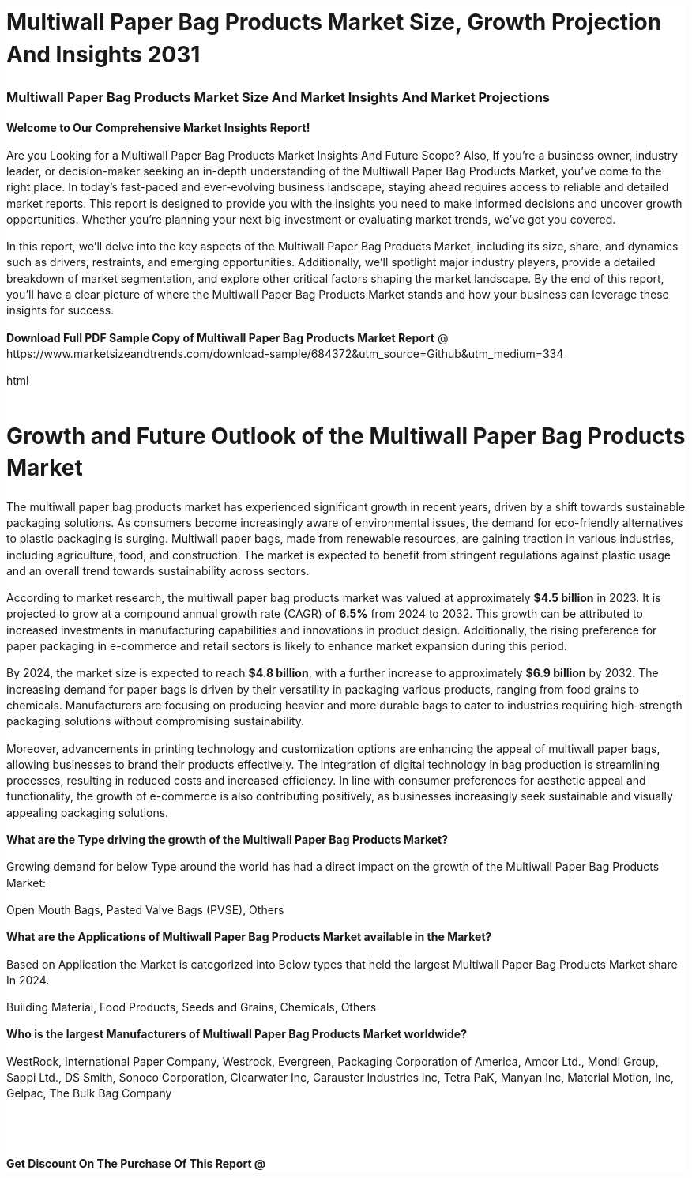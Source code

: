 <h1>Multiwall Paper Bag Products Market Size, Growth Projection And Insights 2031</h1><div class="" data-test-id=""><h3><span class="">Multiwall Paper Bag Products Market Size And Market Insights And Market Projections</span></h3></div><div class="" data-test-id=""><p><strong>Welcome to Our Comprehensive Market Insights Report!</strong></p><p>Are you Looking for a Multiwall Paper Bag Products Market Insights And Future Scope? Also, If you&rsquo;re a business owner, industry leader, or decision-maker seeking an in-depth understanding of the Multiwall Paper Bag Products Market, you&rsquo;ve come to the right place. In today&rsquo;s fast-paced and ever-evolving business landscape, staying ahead requires access to reliable and detailed market reports. This report is designed to provide you with the insights you need to make informed decisions and uncover growth opportunities. Whether you&rsquo;re planning your next big investment or evaluating market trends, we&rsquo;ve got you covered.</p><p>In this report, we&rsquo;ll delve into the key aspects of the Multiwall Paper Bag Products Market, including its size, share, and dynamics such as drivers, restraints, and emerging opportunities. Additionally, we&rsquo;ll spotlight major industry players, provide a detailed breakdown of market segmentation, and explore other critical factors shaping the market landscape. By the end of this report, you&rsquo;ll have a clear picture of where the Multiwall Paper Bag Products Market stands and how your business can leverage these insights for success.</p><p><strong>Download Full PDF Sample Copy of Multiwall Paper Bag Products Market Report</strong> @ <a href="https://www.marketsizeandtrends.com/download-sample/684372&utm_source=Github&utm_medium=334" target="_blank">https://www.marketsizeandtrends.com/download-sample/684372&utm_source=Github&utm_medium=334</a></p></div><div class="" data-test-id=""><p><span class="">html<html><head> <title>Multiwall Paper Bag Products Market Growth and Future Outlook</title></head><body> <h1>Growth and Future Outlook of the Multiwall Paper Bag Products Market</h1> <p>The multiwall paper bag products market has experienced significant growth in recent years, driven by a shift towards sustainable packaging solutions. As consumers become increasingly aware of environmental issues, the demand for eco-friendly alternatives to plastic packaging is surging. Multiwall paper bags, made from renewable resources, are gaining traction in various industries, including agriculture, food, and construction. The market is expected to benefit from stringent regulations against plastic usage and an overall trend towards sustainability across sectors.</p> <p>According to market research, the multiwall paper bag products market was valued at approximately <strong>$4.5 billion</strong> in 2023. It is projected to grow at a compound annual growth rate (CAGR) of <strong>6.5%</strong> from 2024 to 2032. This growth can be attributed to increased investments in manufacturing capabilities and innovations in product design. Additionally, the rising preference for paper packaging in e-commerce and retail sectors is likely to enhance market expansion during this period.</p> <p><strong></strong></p> <p>By 2024, the market size is expected to reach <strong>$4.8 billion</strong>, with a further increase to approximately <strong>$6.9 billion</strong> by 2032. The increasing demand for paper bags is driven by their versatility in packaging various products, ranging from food grains to chemicals. Manufacturers are focusing on producing heavier and more durable bags to cater to industries requiring high-strength packaging solutions without compromising sustainability.</p> <p>Moreover, advancements in printing technology and customization options are enhancing the appeal of multiwall paper bags, allowing businesses to brand their products effectively. The integration of digital technology in bag production is streamlining processes, resulting in reduced costs and increased efficiency. In line with consumer preferences for aesthetic appeal and functionality, the growth of e-commerce is also contributing positively, as businesses increasingly seek sustainable and visually appealing packaging solutions.</p></body></html></span></p><p><strong><span class="">What are the&nbsp;Type driving the growth of the Multiwall Paper Bag Products Market?</span></strong></p></div><div class="" data-test-id=""><p><span class="">Growing demand for below Type around the world has had a direct impact on the growth of the Multiwall Paper Bag Products Market:</span></p></div><div class="" data-test-id=""><p>Open Mouth Bags, Pasted Valve Bags (PVSE), Others</p><p><span class=""><strong>What are the&nbsp;Applications&nbsp;of Multiwall Paper Bag Products Market available in the Market?</strong></span></p></div><div class="" data-test-id=""><p><span class="">Based on Application the Market is categorized into Below types that held the largest Multiwall Paper Bag Products Market share In 2024.</span></p></div><div class="" data-test-id=""><p><span class="">Building Material, Food Products, Seeds and Grains, Chemicals, Others</span></p><p><span class=""><strong>Who is the largest Manufacturers of Multiwall Paper Bag Products Market worldwide?</strong></span></p></div><div class="" data-test-id=""><p><span class="">WestRock, International Paper Company, Westrock, Evergreen, Packaging Corporation of America, Amcor Ltd., Mondi Group, Sappi Ltd., DS Smith, Sonoco Corporation, Clearwater Inc, Carauster Industries Inc, Tetra PaK, Manyan Inc, Material Motion, Inc, Gelpac, The Bulk Bag Company</span></p></div><div class="" data-test-id="">&nbsp;</div><div class="" data-test-id="">&nbsp;</div><div class="" data-test-id=""><p><span class=""><strong>Get Discount On The Purchase Of This Report @</strong>